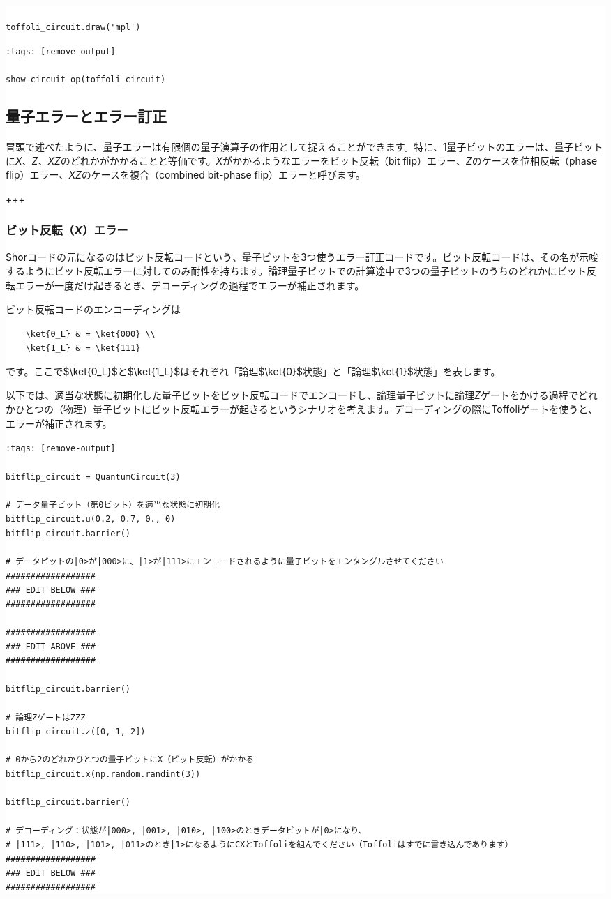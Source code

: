 ```{code-cell} ipython3

toffoli_circuit.draw('mpl')
```

```{code-cell} ipython3
:tags: [remove-output]

show_circuit_op(toffoli_circuit)
```

## 量子エラーとエラー訂正

冒頭で述べたように、量子エラーは有限個の量子演算子の作用として捉えることができます。特に、1量子ビットのエラーは、量子ビットに$X$、$Z$、$XZ$のどれかがかかることと等価です。$X$がかかるようなエラーをビット反転（bit flip）エラー、$Z$のケースを位相反転（phase flip）エラー、$XZ$のケースを複合（combined bit-phase flip）エラーと呼びます。

+++

### ビット反転（$X$）エラー

Shorコードの元になるのはビット反転コードという、量子ビットを3つ使うエラー訂正コードです。ビット反転コードは、その名が示唆するようにビット反転エラーに対してのみ耐性を持ちます。論理量子ビットでの計算途中で3つの量子ビットのうちのどれかにビット反転エラーが一度だけ起きるとき、デコーディングの過程でエラーが補正されます。

ビット反転コードのエンコーディングは

```{math}
    \ket{0_L} & = \ket{000} \\
    \ket{1_L} & = \ket{111}
```

です。ここで$\ket{0_L}$と$\ket{1_L}$はそれぞれ「論理$\ket{0}$状態」と「論理$\ket{1}$状態」を表します。

以下では、適当な状態に初期化した量子ビットをビット反転コードでエンコードし、論理量子ビットに論理$Z$ゲートをかける過程でどれかひとつの（物理）量子ビットにビット反転エラーが起きるというシナリオを考えます。デコーディングの際にToffoliゲートを使うと、エラーが補正されます。

```{code-cell} ipython3
:tags: [remove-output]

bitflip_circuit = QuantumCircuit(3)

# データ量子ビット（第0ビット）を適当な状態に初期化
bitflip_circuit.u(0.2, 0.7, 0., 0)
bitflip_circuit.barrier()

# データビットの|0>が|000>に、|1>が|111>にエンコードされるように量子ビットをエンタングルさせてください
##################
### EDIT BELOW ###
##################

##################
### EDIT ABOVE ###
##################

bitflip_circuit.barrier()

# 論理ZゲートはZZZ
bitflip_circuit.z([0, 1, 2])

# 0から2のどれかひとつの量子ビットにX（ビット反転）がかかる
bitflip_circuit.x(np.random.randint(3))

bitflip_circuit.barrier()

# デコーディング：状態が|000>, |001>, |010>, |100>のときデータビットが|0>になり、
# |111>, |110>, |101>, |011>のとき|1>になるようにCXとToffoliを組んでください（Toffoliはすでに書き込んであります）
##################
### EDIT BELOW ###
##################
```